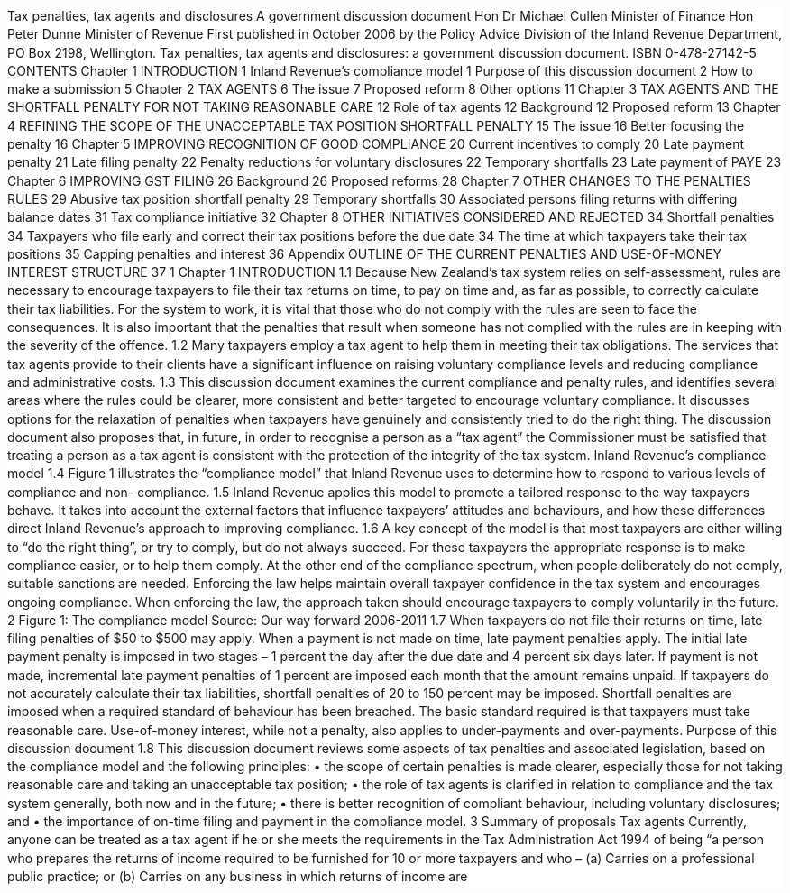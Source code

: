 Tax penalties, tax agents and disclosures A government discussion document Hon Dr Michael Cullen Minister of Finance Hon Peter Dunne Minister of Revenue First published in October 2006 by the Policy Advice Division of the Inland Revenue Department, PO Box 2198, Wellington. Tax penalties, tax agents and disclosures: a government discussion document. ISBN 0-478-27142-5 CONTENTS Chapter 1 INTRODUCTION 1 Inland Revenue’s compliance model 1 Purpose of this discussion document 2 How to make a submission 5 Chapter 2 TAX AGENTS 6 The issue 7 Proposed reform 8 Other options 11 Chapter 3 TAX AGENTS AND THE SHORTFALL PENALTY FOR NOT TAKING REASONABLE CARE 12 Role of tax agents 12 Background 12 Proposed reform 13 Chapter 4 REFINING THE SCOPE OF THE UNACCEPTABLE TAX POSITION SHORTFALL PENALTY 15 The issue 16 Better focusing the penalty 16 Chapter 5 IMPROVING RECOGNITION OF GOOD COMPLIANCE 20 Current incentives to comply 20 Late payment penalty 21 Late filing penalty 22 Penalty reductions for voluntary disclosures 22 Temporary shortfalls 23 Late payment of PAYE 23 Chapter 6 IMPROVING GST FILING 26 Background 26 Proposed reforms 28 Chapter 7 OTHER CHANGES TO THE PENALTIES RULES 29 Abusive tax position shortfall penalty 29 Temporary shortfalls 30 Associated persons filing returns with differing balance dates 31 Tax compliance initiative 32 Chapter 8 OTHER INITIATIVES CONSIDERED AND REJECTED 34 Shortfall penalties 34 Taxpayers who file early and correct their tax positions before the due date 34 The time at which taxpayers take their tax positions 35 Capping penalties and interest 36 Appendix OUTLINE OF THE CURRENT PENALTIES AND USE-OF-MONEY INTEREST STRUCTURE 37 1 Chapter 1 INTRODUCTION 1.1 Because New Zealand’s tax system relies on self-assessment, rules are necessary to encourage taxpayers to file their tax returns on time, to pay on time and, as far as possible, to correctly calculate their tax liabilities. For the system to work, it is vital that those who do not comply with the rules are seen to face the consequences. It is also important that the penalties that result when someone has not complied with the rules are in keeping with the severity of the offence. 1.2 Many taxpayers employ a tax agent to help them in meeting their tax obligations. The services that tax agents provide to their clients have a significant influence on raising voluntary compliance levels and reducing compliance and administrative costs. 1.3 This discussion document examines the current compliance and penalty rules, and identifies several areas where the rules could be clearer, more consistent and better targeted to encourage voluntary compliance. It discusses options for the relaxation of penalties when taxpayers have genuinely and consistently tried to do the right thing. The discussion document also proposes that, in future, in order to recognise a person as a “tax agent” the Commissioner must be satisfied that treating a person as a tax agent is consistent with the protection of the integrity of the tax system. Inland Revenue’s compliance model 1.4 Figure 1 illustrates the “compliance model” that Inland Revenue uses to determine how to respond to various levels of compliance and non- compliance. 1.5 Inland Revenue applies this model to promote a tailored response to the way taxpayers behave. It takes into account the external factors that influence taxpayers’ attitudes and behaviours, and how these differences direct Inland Revenue’s approach to improving compliance. 1.6 A key concept of the model is that most taxpayers are either willing to “do the right thing”, or try to comply, but do not always succeed. For these taxpayers the appropriate response is to make compliance easier, or to help them comply. At the other end of the compliance spectrum, when people deliberately do not comply, suitable sanctions are needed. Enforcing the law helps maintain overall taxpayer confidence in the tax system and encourages ongoing compliance. When enforcing the law, the approach taken should encourage taxpayers to comply voluntarily in the future. 2 Figure 1: The compliance model Source: Our way forward 2006-2011 1.7 When taxpayers do not file their returns on time, late filing penalties of $50 to $500 may apply. When a payment is not made on time, late payment penalties apply. The initial late payment penalty is imposed in two stages – 1 percent the day after the due date and 4 percent six days later. If payment is not made, incremental late payment penalties of 1 percent are imposed each month that the amount remains unpaid. If taxpayers do not accurately calculate their tax liabilities, shortfall penalties of 20 to 150 percent may be imposed. Shortfall penalties are imposed when a required standard of behaviour has been breached. The basic standard required is that taxpayers must take reasonable care. Use-of-money interest, while not a penalty, also applies to under-payments and over-payments. Purpose of this discussion document 1.8 This discussion document reviews some aspects of tax penalties and associated legislation, based on the compliance model and the following principles: • the scope of certain penalties is made clearer, especially those for not taking reasonable care and taking an unacceptable tax position; • the role of tax agents is clarified in relation to compliance and the tax system generally, both now and in the future; • there is better recognition of compliant behaviour, including voluntary disclosures; and • the importance of on-time filing and payment in the compliance model. 3 Summary of proposals Tax agents Currently, anyone can be treated as a tax agent if he or she meets the requirements in the Tax Administration Act 1994 of being “a person who prepares the returns of income required to be furnished for 10 or more taxpayers and who – (a) Carries on a professional public practice; or (b) Carries on any business in which returns of income are